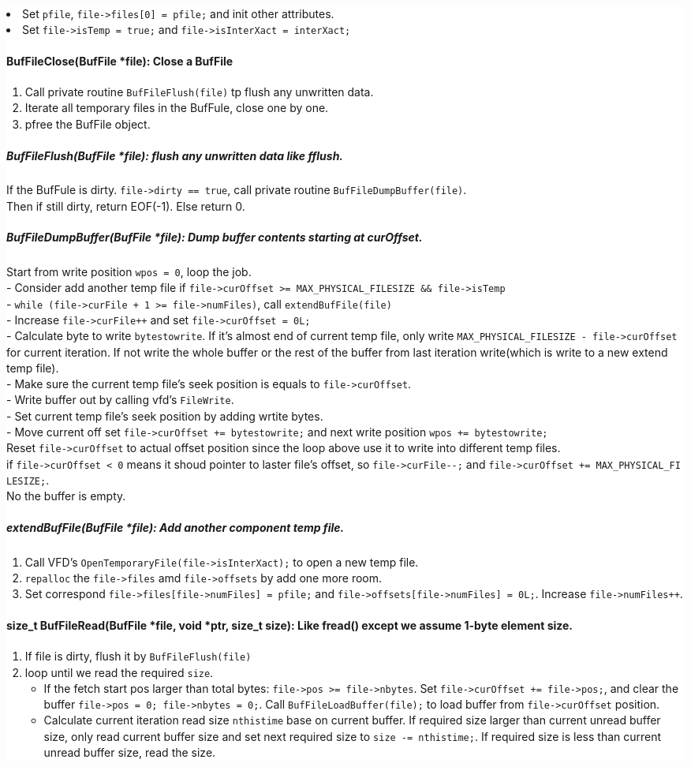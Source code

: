 <li>Set <code>pfile</code>, <code>file-&gt;files[0] = pfile;</code> and init other attributes.</li>
</ul>
</li>
<li>Set <code>file-&gt;isTemp = true;</code> and <code>file-&gt;isInterXact = interXact;</code></li>
</ol>
<h4 id="buffileclosebuffile-file-close-a-buffile">BufFileClose(BufFile *file): Close a BufFile</h4>
<ol>
<li>Call private routine <code>BufFileFlush(file)</code> tp flush any unwritten data.</li>
<li>Iterate all temporary files in the BufFule, close one by one.</li>
<li>pfree the BufFile object.</li>
</ol>
<h5 id="buffileflushbuffile-file-flush-any-unwritten-data-like-fflush.">BufFileFlush(BufFile *file): flush any unwritten data like fflush.</h5>
<p>If the BufFule is dirty. <code>file-&gt;dirty == true</code>, call private routine <code>BufFileDumpBuffer(file)</code>.<br>
Then if still dirty, return EOF(-1). Else return 0.</p>
<h5 id="buffiledumpbufferbuffile-file-dump-buffer-contents-starting-at-curoffset.">BufFileDumpBuffer(BufFile *file): Dump buffer contents starting at curOffset.</h5>
<p>Start from write position <code>wpos = 0</code>, loop the job.<br>
- Consider add another temp file if <code>file-&gt;curOffset &gt;= MAX_PHYSICAL_FILESIZE &amp;&amp; file-&gt;isTemp</code><br>
- <code>while (file-&gt;curFile + 1 &gt;= file-&gt;numFiles)</code>, call <code>extendBufFile(file)</code><br>
- Increase <code>file-&gt;curFile++</code> and set <code>file-&gt;curOffset = 0L;</code><br>
- Calculate byte to write <code>bytestowrite</code>. If it’s almost end of current temp file, only write <code>MAX_PHYSICAL_FILESIZE - file-&gt;curOffset</code> for current iteration. If not write the whole buffer or the rest of the buffer from last iteration write(which is write to a new extend temp file).<br>
- Make sure the current temp file’s seek position is equals to <code>file-&gt;curOffset</code>.<br>
- Write buffer out by calling vfd’s <code>FileWrite</code>.<br>
- Set current temp file’s seek position by adding wrtite bytes.<br>
- Move current off set <code>file-&gt;curOffset += bytestowrite;</code> and next write position <code>wpos += bytestowrite;</code><br>
Reset <code>file-&gt;curOffset</code> to actual offset position since the loop above use it to write into different temp files.<br>
if <code>file-&gt;curOffset &lt; 0</code> means it shoud pointer to laster file’s offset, so <code>file-&gt;curFile--;</code> and <code>file-&gt;curOffset += MAX_PHYSICAL_FILESIZE;</code>.<br>
No the buffer is empty.</p>
<h5 id="extendbuffilebuffile-file-add-another-component-temp-file.">extendBufFile(BufFile *file): Add another component temp file.</h5>
<ol>
<li>Call VFD’s <code>OpenTemporaryFile(file-&gt;isInterXact);</code> to open a new temp file.</li>
<li><code>repalloc</code> the <code>file-&gt;files</code> amd <code>file-&gt;offsets</code> by add one more room.</li>
<li>Set correspond <code>file-&gt;files[file-&gt;numFiles] = pfile;</code> and <code>file-&gt;offsets[file-&gt;numFiles] = 0L;</code>. Increase <code>file-&gt;numFiles++</code>.</li>
</ol>
<h4 id="size_t-buffilereadbuffile-file-void-ptr-size_t-size-like-fread-except-we-assume-1-byte-element-size.">size_t BufFileRead(BufFile *file, void *ptr, size_t size): Like fread() except we assume 1-byte element size.</h4>
<ol>
<li>If file is dirty, flush it by <code>BufFileFlush(file)</code></li>
<li>loop until we read the required <code>size</code>.
<ul>
<li>If the fetch start pos larger than total bytes: <code>file-&gt;pos &gt;= file-&gt;nbytes</code>. Set <code>file-&gt;curOffset += file-&gt;pos;</code>, and clear the buffer <code>file-&gt;pos = 0; file-&gt;nbytes = 0;</code>. Call <code>BufFileLoadBuffer(file);</code> to load buffer from <code>file-&gt;curOffset</code> position.</li>
<li>Calculate current iteration read size <code>nthistime</code> base on current buffer. If required size larger than current unread buffer size, only read current buffer size and set next required size to <code>size -= nthistime;</code>. If required size is less than current unread buffer size, read the size.</li>
</ul>